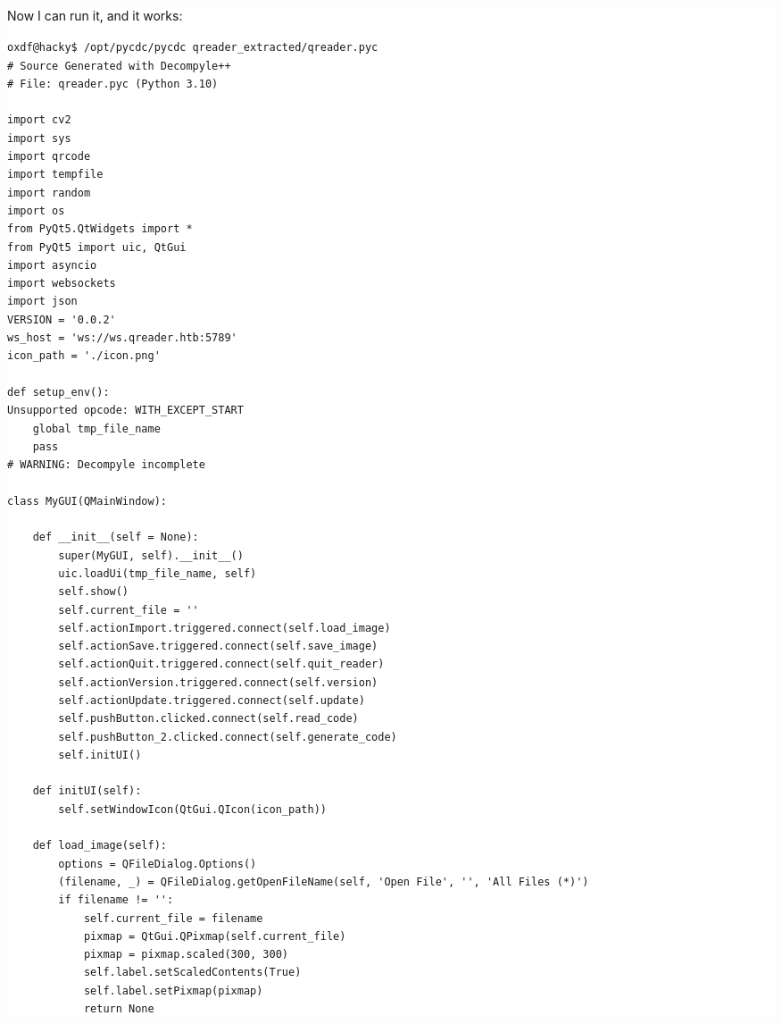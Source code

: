 Now I can run it, and it works:


    oxdf@hacky$ /opt/pycdc/pycdc qreader_extracted/qreader.pyc
    # Source Generated with Decompyle++
    # File: qreader.pyc (Python 3.10)

    import cv2
    import sys
    import qrcode
    import tempfile
    import random
    import os
    from PyQt5.QtWidgets import *
    from PyQt5 import uic, QtGui
    import asyncio
    import websockets
    import json
    VERSION = '0.0.2'
    ws_host = 'ws://ws.qreader.htb:5789'
    icon_path = './icon.png'

    def setup_env():
    Unsupported opcode: WITH_EXCEPT_START
        global tmp_file_name
        pass
    # WARNING: Decompyle incomplete

    class MyGUI(QMainWindow):

        def __init__(self = None):
            super(MyGUI, self).__init__()
            uic.loadUi(tmp_file_name, self)
            self.show()
            self.current_file = ''
            self.actionImport.triggered.connect(self.load_image)
            self.actionSave.triggered.connect(self.save_image)
            self.actionQuit.triggered.connect(self.quit_reader)
            self.actionVersion.triggered.connect(self.version)
            self.actionUpdate.triggered.connect(self.update)
            self.pushButton.clicked.connect(self.read_code)
            self.pushButton_2.clicked.connect(self.generate_code)
            self.initUI()

        def initUI(self):
            self.setWindowIcon(QtGui.QIcon(icon_path))

        def load_image(self):
            options = QFileDialog.Options()
            (filename, _) = QFileDialog.getOpenFileName(self, 'Open File', '', 'All Files (*)')
            if filename != '':
                self.current_file = filename
                pixmap = QtGui.QPixmap(self.current_file)
                pixmap = pixmap.scaled(300, 300)
                self.label.setScaledContents(True)
                self.label.setPixmap(pixmap)
                return None
